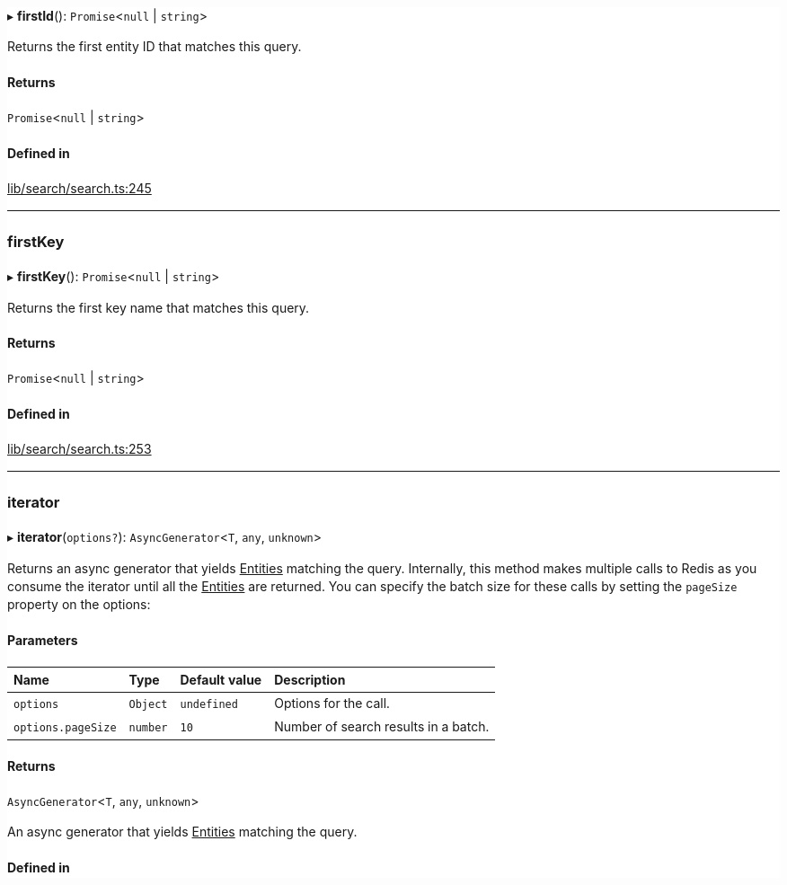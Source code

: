 ▸ **firstId**(): `Promise`<``null`` \| `string`\>

Returns the first entity ID that matches this query.

#### Returns

`Promise`<``null`` \| `string`\>

#### Defined in

[lib/search/search.ts:245](https://github.com/redis/redis-om-node/blob/24eacdb/lib/search/search.ts#L245)

___

### firstKey

▸ **firstKey**(): `Promise`<``null`` \| `string`\>

Returns the first key name that matches this query.

#### Returns

`Promise`<``null`` \| `string`\>

#### Defined in

[lib/search/search.ts:253](https://github.com/redis/redis-om-node/blob/24eacdb/lib/search/search.ts#L253)

___

### iterator

▸ **iterator**(`options?`): `AsyncGenerator`<`T`, `any`, `unknown`\>

Returns an async generator that yields [Entities](../README.md#entity) matching
the query. Internally, this method makes multiple calls to Redis as you
consume the iterator until all the [Entities](../README.md#entity) are returned.
You can specify the batch size for these calls by setting the `pageSize`
property on the options:

#### Parameters

| Name | Type | Default value | Description |
| :------ | :------ | :------ | :------ |
| `options` | `Object` | `undefined` | Options for the call. |
| `options.pageSize` | `number` | `10` | Number of search results in a batch. |

#### Returns

`AsyncGenerator`<`T`, `any`, `unknown`\>

An async generator that yields [Entities](../README.md#entity) matching the query.

#### Defined in
